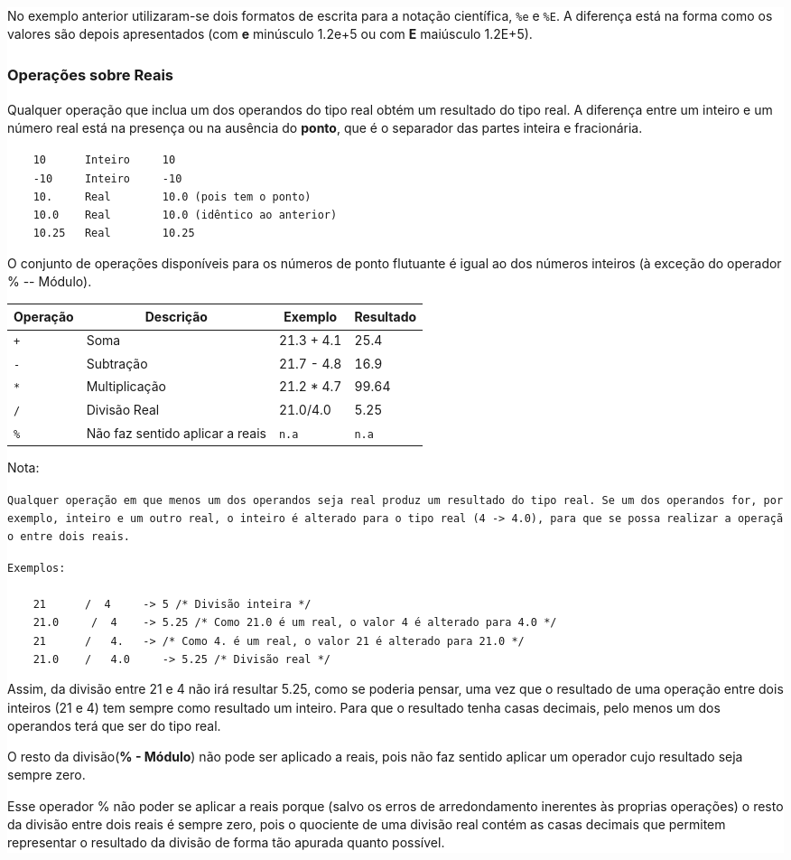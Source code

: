 No exemplo anterior utilizaram-se dois formatos de escrita para a notação científica, `%e` e `%E`. A diferença está na forma como os valores são depois apresentados (com **e** minúsculo 1.2e+5 ou com **E** maiúsculo 1.2E+5).


### Operações sobre Reais

Qualquer operação que inclua um dos operandos do tipo real obtém um resultado do tipo real. A diferença entre um inteiro e um número real está na presença ou na ausência do **ponto**, que é o separador das partes inteira e fracionária.

```
    10      Inteiro     10
    -10     Inteiro     -10
    10.     Real        10.0 (pois tem o ponto)
    10.0    Real        10.0 (idêntico ao anterior)
    10.25   Real        10.25
```
O conjunto de operações disponíveis para os números de ponto flutuante é igual ao dos números inteiros (à exceção do operador % -- Módulo).

|**Operação**|**Descrição**|**Exemplo**|**Resultado**|
|-------------|-------------|-----------|-------------|
|`+`|Soma|21.3 + 4.1|25.4|
|`-`|Subtração|21.7 - 4.8|16.9|
|`*`|Multiplicação|21.2 * 4.7|99.64|
|`/`|Divisão Real|21.0/4.0|5.25|
|`%`|Não faz sentido aplicar a reais|`n.a`|`n.a`|

Nota:

    Qualquer operação em que menos um dos operandos seja real produz um resultado do tipo real. Se um dos operandos for, por exemplo, inteiro e um outro real, o inteiro é alterado para o tipo real (4 -> 4.0), para que se possa realizar a operação entre dois reais.

```
Exemplos:

    21      /  4     -> 5 /* Divisão inteira */
    21.0     /  4    -> 5.25 /* Como 21.0 é um real, o valor 4 é alterado para 4.0 */
    21      /   4.   -> /* Como 4. é um real, o valor 21 é alterado para 21.0 */
    21.0    /   4.0     -> 5.25 /* Divisão real */
```

Assim, da divisão entre 21 e 4 não irá resultar 5.25, como se poderia pensar, uma vez que o resultado de uma operação entre dois inteiros (21 e 4) tem sempre como resultado um inteiro. Para que o resultado tenha casas decimais, pelo menos um dos operandos terá que ser do tipo real.

O resto da divisão(**% - Módulo**) não pode ser aplicado a reais, pois não faz sentido aplicar um operador cujo resultado seja sempre zero.

Esse operador % não poder se aplicar a reais porque (salvo os erros de arredondamento inerentes às proprias operações) o resto da divisão entre dois reais é sempre zero, pois o quociente de uma divisão real contém as casas decimais que permitem representar o resultado da divisão de forma tão apurada quanto possível.
